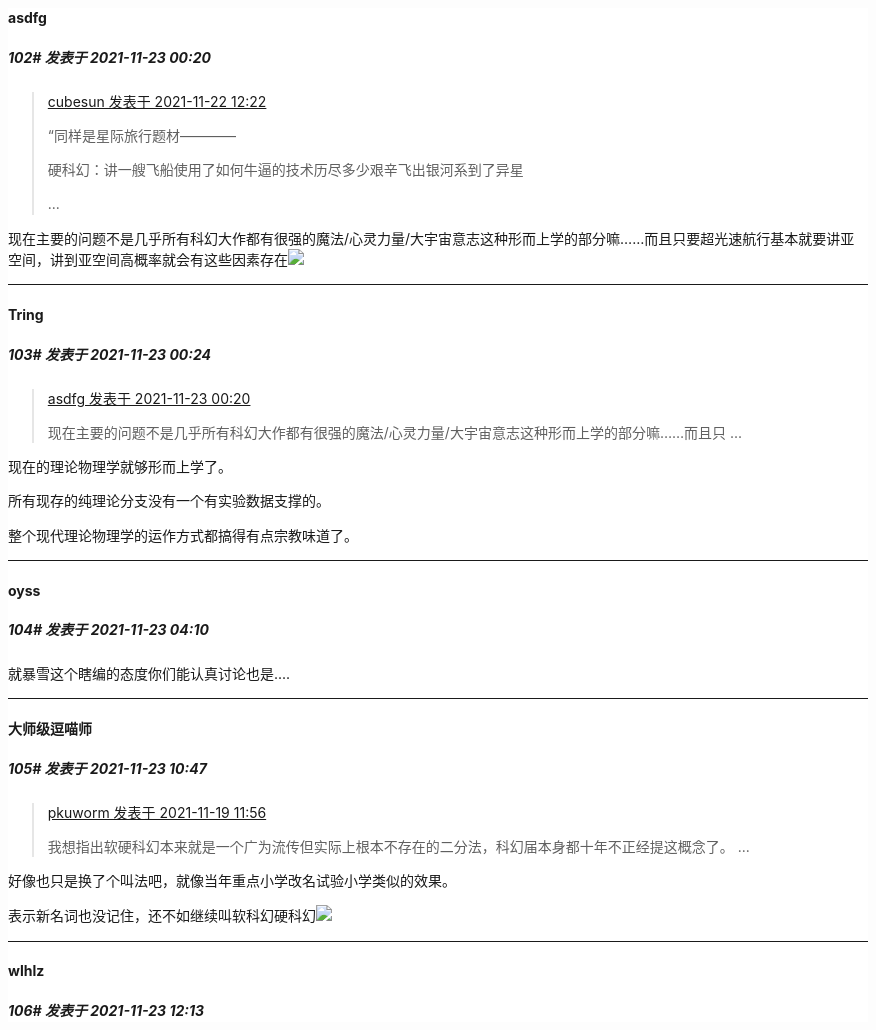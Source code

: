 ####  asdfg  
##### 102#       发表于 2021-11-23 00:20

<blockquote><a href="httphttps://bbs.saraba1st.com/2b/forum.php?mod=redirect&amp;goto=findpost&amp;pid=53648210&amp;ptid=2038303" target="_blank">cubesun 发表于 2021-11-22 12:22</a>

“同样是星际旅行题材————

硬科幻：讲一艘飞船使用了如何牛逼的技术历尽多少艰辛飞出银河系到了异星

 ...</blockquote>
现在主要的问题不是几乎所有科幻大作都有很强的魔法/心灵力量/大宇宙意志这种形而上学的部分嘛……而且只要超光速航行基本就要讲亚空间，讲到亚空间高概率就会有这些因素存在<img src="https://static.saraba1st.com/image/smiley/face2017/002.png" referrerpolicy="no-referrer">

*****

####  Tring  
##### 103#       发表于 2021-11-23 00:24

<blockquote><a href="httphttps://bbs.saraba1st.com/2b/forum.php?mod=redirect&amp;goto=findpost&amp;pid=53658356&amp;ptid=2038303" target="_blank">asdfg 发表于 2021-11-23 00:20</a>

现在主要的问题不是几乎所有科幻大作都有很强的魔法/心灵力量/大宇宙意志这种形而上学的部分嘛……而且只 ...</blockquote>
现在的理论物理学就够形而上学了。

所有现存的纯理论分支没有一个有实验数据支撑的。

整个现代理论物理学的运作方式都搞得有点宗教味道了。



*****

####  oyss  
##### 104#       发表于 2021-11-23 04:10

就暴雪这个瞎编的态度你们能认真讨论也是....



*****

####  大师级逗喵师  
##### 105#       发表于 2021-11-23 10:47

<blockquote><a href="httphttps://bbs.saraba1st.com/2b/forum.php?mod=redirect&amp;goto=findpost&amp;pid=53607497&amp;ptid=2038303" target="_blank">pkuworm 发表于 2021-11-19 11:56</a>

我想指出软硬科幻本来就是一个广为流传但实际上根本不存在的二分法，科幻届本身都十年不正经提这概念了。 ...</blockquote>
好像也只是换了个叫法吧，就像当年重点小学改名试验小学类似的效果。

表示新名词也没记住，还不如继续叫软科幻硬科幻<img src="https://static.saraba1st.com/image/smiley/face2017/066.png" referrerpolicy="no-referrer">



*****

####  wlhlz  
##### 106#       发表于 2021-11-23 12:13

